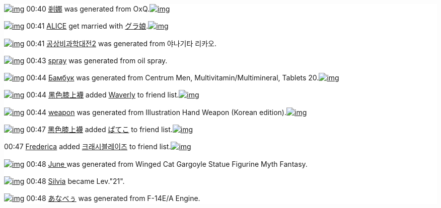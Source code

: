 [![img](http://www.deviantsart.com/2dkhvbk.png)](http://www.barcodekanojo.com/kanojo/3024872/%E5%89%8E%E5%A8%9C) 00:40 [剎娜](http://www.barcodekanojo.com/kanojo/3024872/%E5%89%8E%E5%A8%9C) was generated from OxQ.[![img](http://www.deviantsart.com/2bvd1c2.jpeg)](http://www.barcodekanojo.com/product_images/barcode/5725705/1403624367/OxQ.jpg) 

[![img](http://www.deviantsart.com/1mec0ml.jpeg)](http://www.barcodekanojo.com/user/343466/ALICE) 00:41 [ALICE](http://www.barcodekanojo.com/user/343466/ALICE) get married with [グラ娘](http://www.barcodekanojo.com/kanojo/2836205/%E3%82%B0%E3%83%A9%E5%A8%98).[![img](http://www.deviantsart.com/3t9k15n.png)](http://www.barcodekanojo.com/kanojo/2836205/%E3%82%B0%E3%83%A9%E5%A8%98) 

[![img](http://www.deviantsart.com/2vj5q6r.png)](http://www.barcodekanojo.com/kanojo/3024873/%EA%B3%B5%EC%83%81%EB%B9%84%EA%B3%BC%ED%95%99%EB%8C%80%EC%A0%842) 00:41 [공상비과학대전2](http://www.barcodekanojo.com/kanojo/3024873/%EA%B3%B5%EC%83%81%EB%B9%84%EA%B3%BC%ED%95%99%EB%8C%80%EC%A0%842) was generated from 야나기타 리카오.

[![img](http://www.deviantsart.com/32o69lo.png)](http://www.barcodekanojo.com/kanojo/3024874/spray) 00:43 [spray](http://www.barcodekanojo.com/kanojo/3024874/spray) was generated from oil spray.

[![img](http://www.deviantsart.com/2cvl6re.png)](http://www.barcodekanojo.com/kanojo/3024875/%D0%91%D0%B0%D0%BC%D0%B1%D1%83%D0%BA) 00:44 [Бамбук](http://www.barcodekanojo.com/kanojo/3024875/%D0%91%D0%B0%D0%BC%D0%B1%D1%83%D0%BA) was generated from Centrum Men, Multivitamin/Multimineral, Tablets 20.[![img](http://www.deviantsart.com/ahsbkf.jpeg)](http://www.barcodekanojo.com/product_images/barcode/5725709/1403624597/Centrum%20Men%2C%20Multivitamin%2FMultimineral%2C%20Tablets%2020.jpg) 

[![img](http://www.deviantsart.com/29vacee.jpeg)](http://www.barcodekanojo.com/user/472012/%E9%BB%91%E8%89%B2%E8%86%9D%E4%B8%8A%E8%A5%AA) 00:44 [黑色膝上襪](http://www.barcodekanojo.com/user/472012/%E9%BB%91%E8%89%B2%E8%86%9D%E4%B8%8A%E8%A5%AA) added [Waverly](http://www.barcodekanojo.com/kanojo/2768308/Waverly) to friend list.[![img](http://www.deviantsart.com/1qelbsm.png)](http://www.barcodekanojo.com/kanojo/2768308/Waverly) 

[![img](http://www.deviantsart.com/1ofd3uc.png)](http://www.barcodekanojo.com/kanojo/3024876/weapon) 00:44 [weapon](http://www.barcodekanojo.com/kanojo/3024876/weapon) was generated from Illustration Hand Weapon (Korean edition).[![img](http://www.deviantsart.com/3mepb97.jpeg)](http://www.barcodekanojo.com/product_images/barcode/5725710/1403624611/Illustration%20Hand%20Weapon%20%28Korean%20edition%29.jpg) 

[![img](http://www.deviantsart.com/29vacee.jpeg)](http://www.barcodekanojo.com/user/472012/%E9%BB%91%E8%89%B2%E8%86%9D%E4%B8%8A%E8%A5%AA) 00:47 [黑色膝上襪](http://www.barcodekanojo.com/user/472012/%E9%BB%91%E8%89%B2%E8%86%9D%E4%B8%8A%E8%A5%AA) added [ぱてこ](http://www.barcodekanojo.com/kanojo/9239/%E3%81%B1%E3%81%A6%E3%81%93) to friend list.[![img](http://www.deviantsart.com/2oe1t6.png)](http://www.barcodekanojo.com/kanojo/9239/%E3%81%B1%E3%81%A6%E3%81%93) 

00:47 [Frederica](http://www.barcodekanojo.com/user/472070/Frederica) added [크래시블레이즈](http://www.barcodekanojo.com/kanojo/2985814/%ED%81%AC%EB%9E%98%EC%8B%9C%EB%B8%94%EB%A0%88%EC%9D%B4%EC%A6%88) to friend list.[![img](http://www.deviantsart.com/1lv36mr.png)](http://www.barcodekanojo.com/kanojo/2985814/%ED%81%AC%EB%9E%98%EC%8B%9C%EB%B8%94%EB%A0%88%EC%9D%B4%EC%A6%88) 

[![img](http://www.deviantsart.com/b6eoh4.png)](http://www.barcodekanojo.com/kanojo/3024877/June%20) 00:48 [June ](http://www.barcodekanojo.com/kanojo/3024877/June%20) was generated from Winged Cat Gargoyle Statue Figurine Myth Fantasy.

[![img](http://www.deviantsart.com/3qabmu3.jpeg)](http://www.barcodekanojo.com/user/323279/Silvia) 00:48 [Silvia](http://www.barcodekanojo.com/user/323279/Silvia) became Lev."21".

[![img](http://www.deviantsart.com/14nh3jt.png)](http://www.barcodekanojo.com/kanojo/3024878/%E3%81%82%E3%81%AA%E3%81%B9%E3%81%85) 00:48 [あなべぅ](http://www.barcodekanojo.com/kanojo/3024878/%E3%81%82%E3%81%AA%E3%81%B9%E3%81%85) was generated from F-14E/A Engine.
